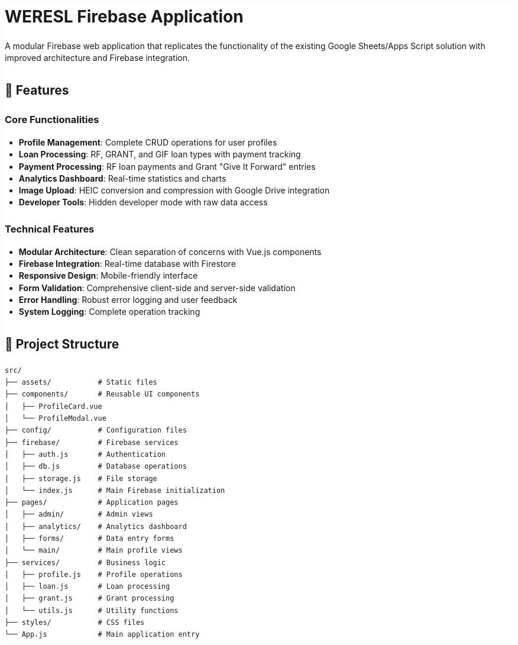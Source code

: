 # WERESL Firebase Application

A modular Firebase web application that replicates the functionality of the existing Google Sheets/Apps Script solution with improved architecture and Firebase integration.

## 🚀 Features

### Core Functionalities
- **Profile Management**: Complete CRUD operations for user profiles
- **Loan Processing**: RF, GRANT, and GIF loan types with payment tracking
- **Payment Processing**: RF loan payments and Grant "Give It Forward" entries
- **Analytics Dashboard**: Real-time statistics and charts
- **Image Upload**: HEIC conversion and compression with Google Drive integration
- **Developer Tools**: Hidden developer mode with raw data access

### Technical Features
- **Modular Architecture**: Clean separation of concerns with Vue.js components
- **Firebase Integration**: Real-time database with Firestore
- **Responsive Design**: Mobile-friendly interface
- **Form Validation**: Comprehensive client-side and server-side validation
- **Error Handling**: Robust error logging and user feedback
- **System Logging**: Complete operation tracking

## 📁 Project Structure

```
src/
├── assets/           # Static files
├── components/       # Reusable UI components
│   ├── ProfileCard.vue
│   └── ProfileModal.vue
├── config/           # Configuration files
├── firebase/         # Firebase services
│   ├── auth.js       # Authentication
│   ├── db.js         # Database operations
│   ├── storage.js    # File storage
│   └── index.js      # Main Firebase initialization
├── pages/            # Application pages
│   ├── admin/        # Admin views
│   ├── analytics/    # Analytics dashboard
│   ├── forms/        # Data entry forms
│   └── main/         # Main profile views
├── services/         # Business logic
│   ├── profile.js    # Profile operations
│   ├── loan.js       # Loan processing
│   ├── grant.js      # Grant processing
│   └── utils.js      # Utility functions
├── styles/           # CSS files
└── App.js            # Main application entry
```
